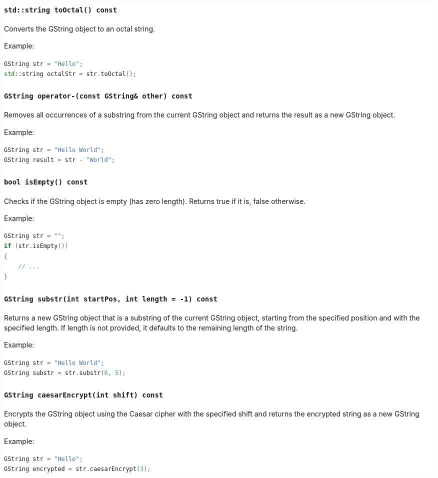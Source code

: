 ### `std::string toOctal() const`

Converts the GString object to an octal string.

Example:
```cpp
GString str = "Hello";
std::string octalStr = str.toOctal();
```

### `GString operator-(const GString& other) const`

Removes all occurrences of a substring from the current GString object and returns the result as a new GString object.

Example:
```cpp
GString str = "Hello World";
GString result = str - "World";
```

### `bool isEmpty() const`

Checks if the GString object is empty (has zero length). Returns true if it is, false otherwise.

Example:
```cpp
GString str = "";
if (str.isEmpty())
{
    // ...
}
```

### `GString substr(int startPos, int length = -1) const`

Returns a new GString object that is a substring of the current GString object, starting from the specified position and with the specified length. If length is not provided, it defaults to the remaining length of the string.

Example:
```cpp
GString str = "Hello World";
GString substr = str.substr(6, 5);
```

### `GString caesarEncrypt(int shift) const`

Encrypts the GString object using the Caesar cipher with the specified shift and returns the encrypted string as a new GString object.

Example:
```cpp
GString str = "Hello";
GString encrypted = str.caesarEncrypt(3);
```
